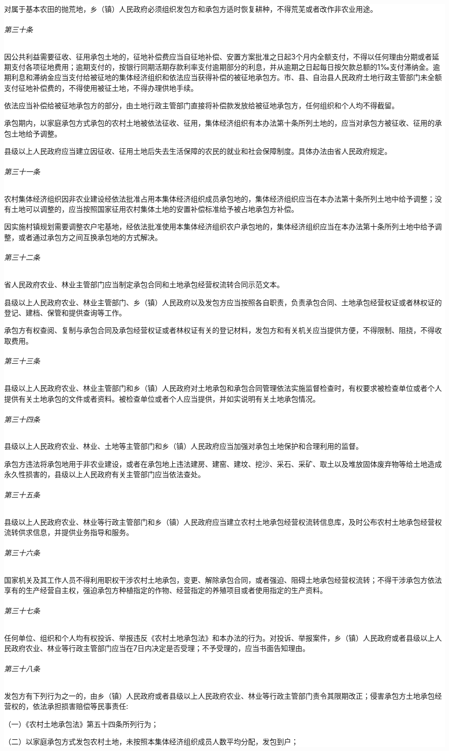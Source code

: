 对属于基本农田的抛荒地，乡（镇）人民政府必须组织发包方和承包方适时恢复耕种，不得荒芜或者改作非农业用途。

###### 第三十条

因公共利益需要征收、征用承包土地的，征地补偿费应当自征地补偿、安置方案批准之日起3个月内全额支付，不得以任何理由分期或者延期支付各项征地费用；逾期支付的，按银行同期活期存款利率支付逾期部分的利息，并从逾期之日起每日按欠款总额的1‰支付滞纳金。逾期利息和滞纳金应当支付给被征地的集体经济组织和依法应当获得补偿的被征地承包方。市、县、自治县人民政府土地行政主管部门未全额支付征地补偿费的，不得使用被征土地，不得办理供地手续。

依法应当补偿给被征地承包方的部分，由土地行政主管部门直接将补偿款发放给被征地承包方，任何组织和个人均不得截留。

承包期内，以家庭承包方式承包的农村土地被依法征收、征用，集体经济组织有本办法第十条所列土地的，应当对承包方被征收、征用的承包土地给予调整。

县级以上人民政府应当建立因征收、征用土地后失去生活保障的农民的就业和社会保障制度。具体办法由省人民政府规定。

###### 第三十一条

农村集体经济组织因非农业建设经依法批准占用本集体经济组织成员承包地的，集体经济组织应当在本办法第十条所列土地中给予调整；没有土地可以调整的，应当按照国家征用农村集体土地的安置补偿标准给予被占地承包方补偿。

因实施村镇规划需要调整农户宅基地，经依法批准使用本集体经济组织农户承包地的，集体经济组织应当在本办法第十条所列土地中给予调整，或者通过承包方之间互换承包地的方式解决。

###### 第三十二条

省人民政府农业、林业主管部门应当制定承包合同和土地承包经营权流转合同示范文本。

县级以上人民政府农业、林业主管部门、乡（镇）人民政府以及发包方应当按照各自职责，负责承包合同、土地承包经营权证或者林权证的登记、建档、保管和提供查询等工作。

承包方有权查阅、复制与承包合同及承包经营权证或者林权证有关的登记材料，发包方和有关机关应当提供方便，不得限制、阻挠，不得收取费用。

###### 第三十三条

县级以上人民政府农业、林业主管部门和乡（镇）人民政府对土地承包和承包合同管理依法实施监督检查时，有权要求被检查单位或者个人提供有关土地承包的文件或者资料。被检查单位或者个人应当提供，并如实说明有关土地承包情况。

###### 第三十四条

县级以上人民政府农业、林业、土地等主管部门和乡（镇）人民政府应当加强对承包土地保护和合理利用的监督。

承包方违法将承包地用于非农业建设，或者在承包地上违法建房、建窑、建坟、挖沙、采石、采矿、取土以及堆放固体废弃物等给土地造成永久性损害的，县级以上人民政府有关主管部门应当依法查处。

###### 第三十五条

县级以上人民政府农业、林业等行政主管部门和乡（镇）人民政府应当建立农村土地承包经营权流转信息库，及时公布农村土地承包经营权流转供求信息，并提供业务指导和服务。

###### 第三十六条

国家机关及其工作人员不得利用职权干涉农村土地承包，变更、解除承包合同，或者强迫、阻碍土地承包经营权流转；不得干涉承包方依法享有的生产经营自主权，强迫承包方种植指定的作物、经营指定的养殖项目或者使用指定的生产资料。

###### 第三十七条

任何单位、组织和个人均有权投诉、举报违反《农村土地承包法》和本办法的行为。对投诉、举报案件，乡（镇）人民政府或者县级以上人民政府农业、林业等行政主管部门应当在7日内决定是否受理；不予受理的，应当书面告知理由。

###### 第三十八条

发包方有下列行为之一的，由乡（镇）人民政府或者县级以上人民政府农业、林业等行政主管部门责令其限期改正；侵害承包方土地承包经营权的，依法承担损害赔偿等民事责任:

（一）《农村土地承包法》第五十四条所列行为；

（二）以家庭承包方式发包农村土地，未按照本集体经济组织成员人数平均分配，发包到户；
